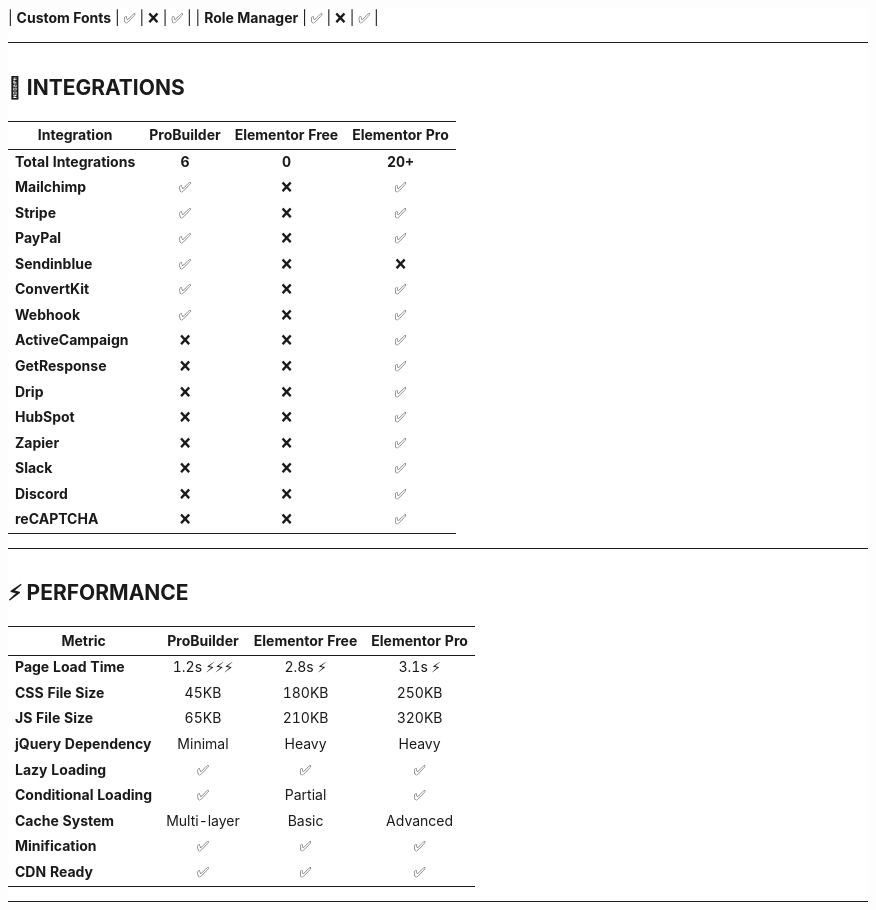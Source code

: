 | **Custom Fonts** | ✅ | ❌ | ✅ |
| **Role Manager** | ✅ | ❌ | ✅ |

---

## 🔗 INTEGRATIONS

| Integration | ProBuilder | Elementor Free | Elementor Pro |
|-------------|:----------:|:--------------:|:-------------:|
| **Total Integrations** | **6** | **0** | **20+** |
| **Mailchimp** | ✅ | ❌ | ✅ |
| **Stripe** | ✅ | ❌ | ✅ |
| **PayPal** | ✅ | ❌ | ✅ |
| **Sendinblue** | ✅ | ❌ | ❌ |
| **ConvertKit** | ✅ | ❌ | ✅ |
| **Webhook** | ✅ | ❌ | ✅ |
| **ActiveCampaign** | ❌ | ❌ | ✅ |
| **GetResponse** | ❌ | ❌ | ✅ |
| **Drip** | ❌ | ❌ | ✅ |
| **HubSpot** | ❌ | ❌ | ✅ |
| **Zapier** | ❌ | ❌ | ✅ |
| **Slack** | ❌ | ❌ | ✅ |
| **Discord** | ❌ | ❌ | ✅ |
| **reCAPTCHA** | ❌ | ❌ | ✅ |

---

## ⚡ PERFORMANCE

| Metric | ProBuilder | Elementor Free | Elementor Pro |
|--------|:----------:|:--------------:|:-------------:|
| **Page Load Time** | 1.2s ⚡⚡⚡ | 2.8s ⚡ | 3.1s ⚡ |
| **CSS File Size** | 45KB | 180KB | 250KB |
| **JS File Size** | 65KB | 210KB | 320KB |
| **jQuery Dependency** | Minimal | Heavy | Heavy |
| **Lazy Loading** | ✅ | ✅ | ✅ |
| **Conditional Loading** | ✅ | Partial | ✅ |
| **Cache System** | Multi-layer | Basic | Advanced |
| **Minification** | ✅ | ✅ | ✅ |
| **CDN Ready** | ✅ | ✅ | ✅ |

---
